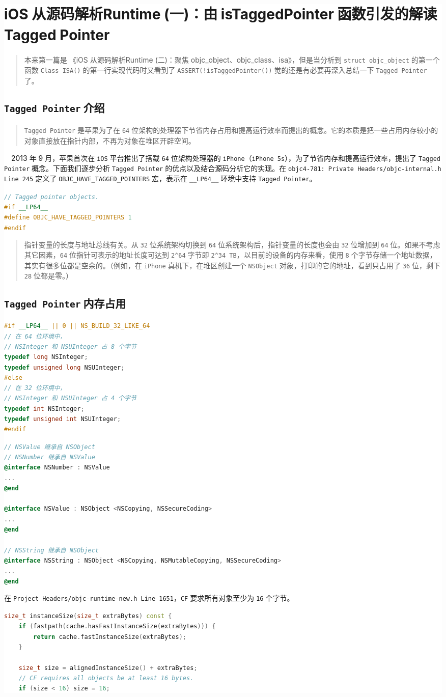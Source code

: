 # iOS 从源码解析Runtime (一)：由 isTaggedPointer 函数引发的解读 Tagged Pointer

> 本来第一篇是 《iOS 从源码解析Runtime (二)：聚焦 objc_object、objc_class、isa》，但是当分析到 `struct objc_object` 的第一个函数 `Class ISA()` 的第一行实现代码时又看到了 `ASSERT(!isTaggedPointer())` 觉的还是有必要再深入总结一下 `Tagged Pointer` 了。

## `Tagged Pointer` 介绍
> `Tagged Pointer` 是苹果为了在 `64` 位架构的处理器下节省内存占用和提高运行效率而提出的概念。它的本质是把一些占用内存较小的对象直接放在指针内部，不再为对象在堆区开辟空间。

&emsp;2013 年 9 月，苹果首次在 `iOS` 平台推出了搭载 `64` 位架构处理器的 `iPhone`（`iPhone 5s`），为了节省内存和提高运行效率，提出了 `Tagged Pointer` 概念。下面我们逐步分析 `Tagged Pointer` 的优点以及结合源码分析它的实现。在 `objc4-781: Private Headers/objc-internal.h Line 245` 定义了 `OBJC_HAVE_TAGGED_POINTERS` 宏，表示在 `__LP64__` 环境中支持 `Tagged Pointer`。
```c++
// Tagged pointer objects.
#if __LP64__
#define OBJC_HAVE_TAGGED_POINTERS 1
#endif
```

> 指针变量的长度与地址总线有关。从 `32` 位系统架构切换到 `64` 位系统架构后，指针变量的长度也会由 `32` 位增加到 `64` 位。如果不考虑其它因素，`64` 位指针可表示的地址长度可达到 `2^64` 字节即 `2^34 TB`，以目前的设备的内存来看，使用 `8` 个字节存储一个地址数据，其实有很多位都是空余的。（例如，在 `iPhone` 真机下，在堆区创建一个 `NSObject` 对象，打印的它的地址，看到只占用了 `36` 位，剩下 `28` 位都是零。） 

## `Tagged Pointer` 内存占用
```c++
#if __LP64__ || 0 || NS_BUILD_32_LIKE_64
// 在 64 位环境中，
// NSInteger 和 NSUInteger 占 8 个字节
typedef long NSInteger;
typedef unsigned long NSUInteger;
#else
// 在 32 位环境中，
// NSInteger 和 NSUInteger 占 4 个字节
typedef int NSInteger;
typedef unsigned int NSUInteger;
#endif
```
```objective-c
// NSValue 继承自 NSObject
// NSNumber 继承自 NSValue
@interface NSNumber : NSValue
...
@end

@interface NSValue : NSObject <NSCopying, NSSecureCoding>
...
@end

// NSString 继承自 NSObject
@interface NSString : NSObject <NSCopying, NSMutableCopying, NSSecureCoding>
...
@end
```
在 `Project Headers/objc-runtime-new.h Line 1651`，`CF` 要求所有对象至少为 `16` 个字节。
```c++
size_t instanceSize(size_t extraBytes) const {
    if (fastpath(cache.hasFastInstanceSize(extraBytes))) {
        return cache.fastInstanceSize(extraBytes);
    }

    size_t size = alignedInstanceSize() + extraBytes;
    // CF requires all objects be at least 16 bytes.
    if (size < 16) size = 16;
```
